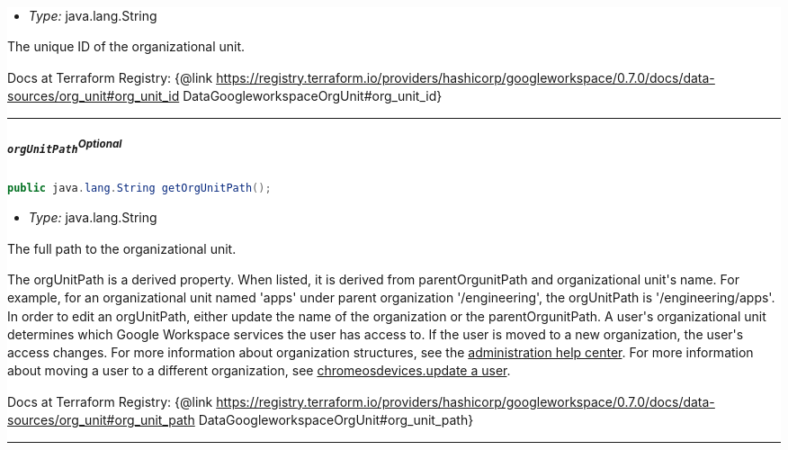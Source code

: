 - *Type:* java.lang.String

The unique ID of the organizational unit.

Docs at Terraform Registry: {@link https://registry.terraform.io/providers/hashicorp/googleworkspace/0.7.0/docs/data-sources/org_unit#org_unit_id DataGoogleworkspaceOrgUnit#org_unit_id}

---

##### `orgUnitPath`<sup>Optional</sup> <a name="orgUnitPath" id="@cdktf/provider-googleworkspace.dataGoogleworkspaceOrgUnit.DataGoogleworkspaceOrgUnitConfig.property.orgUnitPath"></a>

```java
public java.lang.String getOrgUnitPath();
```

- *Type:* java.lang.String

The full path to the organizational unit.

The orgUnitPath is a derived property. When listed, it is derived from parentOrgunitPath and organizational unit's name. For example, for an organizational unit named 'apps' under parent organization '/engineering', the orgUnitPath is '/engineering/apps'. In order to edit an orgUnitPath, either update the name of the organization or the parentOrgunitPath. A user's organizational unit determines which Google Workspace services the user has access to. If the user is moved to a new organization, the user's access changes. For more information about organization structures, see the [administration help center](https://support.google.com/a/answer/4352075). For more information about moving a user to a different organization, see [chromeosdevices.update a user](https://developers.google.com/admin-sdk/directory/v1/guides/manage-users#update_user).

Docs at Terraform Registry: {@link https://registry.terraform.io/providers/hashicorp/googleworkspace/0.7.0/docs/data-sources/org_unit#org_unit_path DataGoogleworkspaceOrgUnit#org_unit_path}

---



